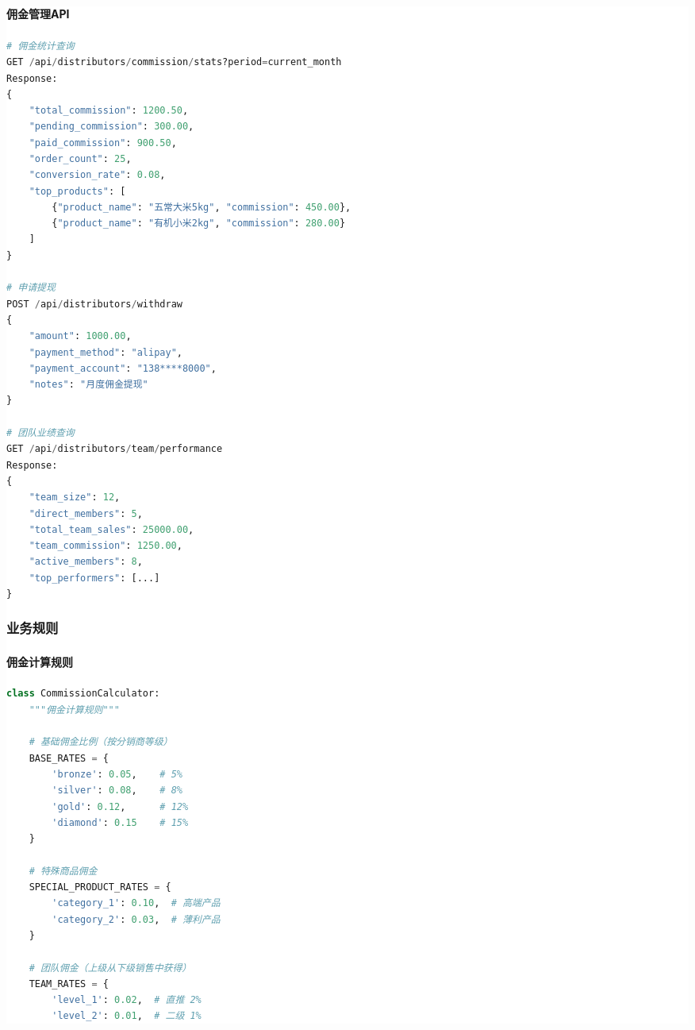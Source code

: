 #### 佣金管理API
```python
# 佣金统计查询
GET /api/distributors/commission/stats?period=current_month
Response:
{
    "total_commission": 1200.50,
    "pending_commission": 300.00,
    "paid_commission": 900.50,
    "order_count": 25,
    "conversion_rate": 0.08,
    "top_products": [
        {"product_name": "五常大米5kg", "commission": 450.00},
        {"product_name": "有机小米2kg", "commission": 280.00}
    ]
}

# 申请提现
POST /api/distributors/withdraw
{
    "amount": 1000.00,
    "payment_method": "alipay",
    "payment_account": "138****8000",
    "notes": "月度佣金提现"
}

# 团队业绩查询
GET /api/distributors/team/performance
Response:
{
    "team_size": 12,
    "direct_members": 5,
    "total_team_sales": 25000.00,
    "team_commission": 1250.00,
    "active_members": 8,
    "top_performers": [...]
}
```

### 业务规则

#### 佣金计算规则
```python
class CommissionCalculator:
    """佣金计算规则"""
    
    # 基础佣金比例（按分销商等级）
    BASE_RATES = {
        'bronze': 0.05,    # 5%
        'silver': 0.08,    # 8%
        'gold': 0.12,      # 12%
        'diamond': 0.15    # 15%
    }
    
    # 特殊商品佣金
    SPECIAL_PRODUCT_RATES = {
        'category_1': 0.10,  # 高端产品
        'category_2': 0.03,  # 薄利产品
    }
    
    # 团队佣金（上级从下级销售中获得）
    TEAM_RATES = {
        'level_1': 0.02,  # 直推 2%
        'level_2': 0.01,  # 二级 1%
```